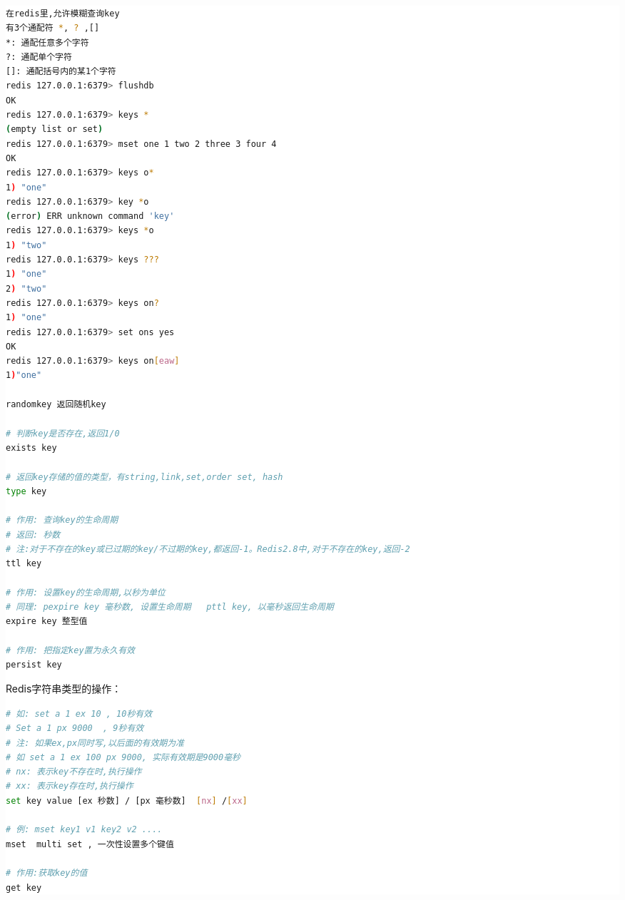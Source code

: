 ```sh
在redis里,允许模糊查询key
有3个通配符 *, ? ,[]
*: 通配任意多个字符
?: 通配单个字符
[]: 通配括号内的某1个字符
redis 127.0.0.1:6379> flushdb
OK
redis 127.0.0.1:6379> keys *
(empty list or set)
redis 127.0.0.1:6379> mset one 1 two 2 three 3 four 4
OK
redis 127.0.0.1:6379> keys o*
1) "one"
redis 127.0.0.1:6379> key *o
(error) ERR unknown command 'key'
redis 127.0.0.1:6379> keys *o
1) "two"
redis 127.0.0.1:6379> keys ???
1) "one"
2) "two"
redis 127.0.0.1:6379> keys on?
1) "one"
redis 127.0.0.1:6379> set ons yes
OK
redis 127.0.0.1:6379> keys on[eaw]
1)"one"

randomkey 返回随机key

# 判断key是否存在,返回1/0
exists key

# 返回key存储的值的类型，有string,link,set,order set, hash
type key

# 作用: 查询key的生命周期
# 返回: 秒数
# 注:对于不存在的key或已过期的key/不过期的key,都返回-1。Redis2.8中,对于不存在的key,返回-2
ttl key 

# 作用: 设置key的生命周期,以秒为单位
# 同理: pexpire key 毫秒数, 设置生命周期   pttl key, 以毫秒返回生命周期
expire key 整型值

# 作用: 把指定key置为永久有效
persist key
```

Redis字符串类型的操作：

```sh
# 如: set a 1 ex 10 , 10秒有效
# Set a 1 px 9000  , 9秒有效
# 注: 如果ex,px同时写,以后面的有效期为准
# 如 set a 1 ex 100 px 9000, 实际有效期是9000毫秒
# nx: 表示key不存在时,执行操作
# xx: 表示key存在时,执行操作
set key value [ex 秒数] / [px 毫秒数]  [nx] /[xx]

# 例: mset key1 v1 key2 v2 ....
mset  multi set , 一次性设置多个键值

# 作用:获取key的值
get key
```